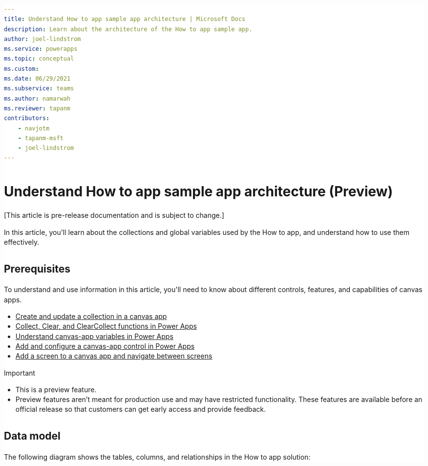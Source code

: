 ```yaml
---
title: Understand How to app sample app architecture | Microsoft Docs
description: Learn about the architecture of the How to app sample app.
author: joel-lindstrom
ms.service: powerapps
ms.topic: conceptual
ms.custom: 
ms.date: 06/29/2021
ms.subservice: teams
ms.author: namarwah
ms.reviewer: tapanm
contributors:
    - navjotm
    - tapanm-msft
    - joel-lindstrom
---
```


# Understand How to app sample app architecture (Preview)

[This article is pre-release documentation and is subject to change.]

In this article, you'll learn about the collections and global variables used by the How to app, and understand how to use them effectively.

## Prerequisites

To understand and use information in this article, you'll need to know about different controls, features, and capabilities of canvas apps.

- [Create and update a collection in a canvas app](../maker/canvas-apps/create-update-collection.md)
- [Collect, Clear, and ClearCollect functions in Power Apps](../maker/canvas-apps/functions/function-clear-collect-clearcollect.md)
- [Understand canvas-app variables in Power Apps](../maker/canvas-apps/working-with-variables.md)
- [Add and configure a canvas-app control in Power Apps](../maker/canvas-apps/add-configure-controls.md)
- [Add a screen to a canvas app and navigate between screens](../maker/canvas-apps/add-screen-context-variables.md)

> [!IMPORTANT]
> - This is a preview feature.
> - Preview features aren’t meant for production use and may have restricted functionality. These features are available before an official release so that customers can get early access and provide feedback.

## Data model
The following diagram shows the tables, columns, and relationships in the How to app solution:

